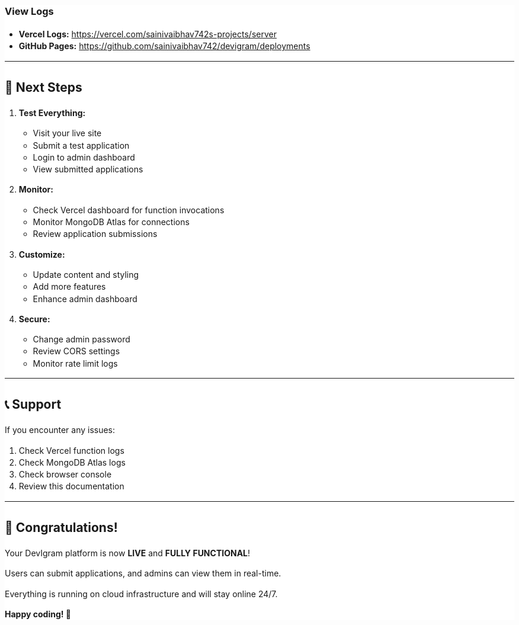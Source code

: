 ### View Logs
- **Vercel Logs:** https://vercel.com/sainivaibhav742s-projects/server
- **GitHub Pages:** https://github.com/sainivaibhav742/devigram/deployments

---

## 🎯 Next Steps

1. **Test Everything:**
   - Visit your live site
   - Submit a test application
   - Login to admin dashboard
   - View submitted applications

2. **Monitor:**
   - Check Vercel dashboard for function invocations
   - Monitor MongoDB Atlas for connections
   - Review application submissions

3. **Customize:**
   - Update content and styling
   - Add more features
   - Enhance admin dashboard

4. **Secure:**
   - Change admin password
   - Review CORS settings
   - Monitor rate limit logs

---

## 📞 Support

If you encounter any issues:
1. Check Vercel function logs
2. Check MongoDB Atlas logs
3. Check browser console
4. Review this documentation

---

## 🎊 Congratulations!

Your DevIgram platform is now **LIVE** and **FULLY FUNCTIONAL**!

Users can submit applications, and admins can view them in real-time.

Everything is running on cloud infrastructure and will stay online 24/7.

**Happy coding! 🚀**